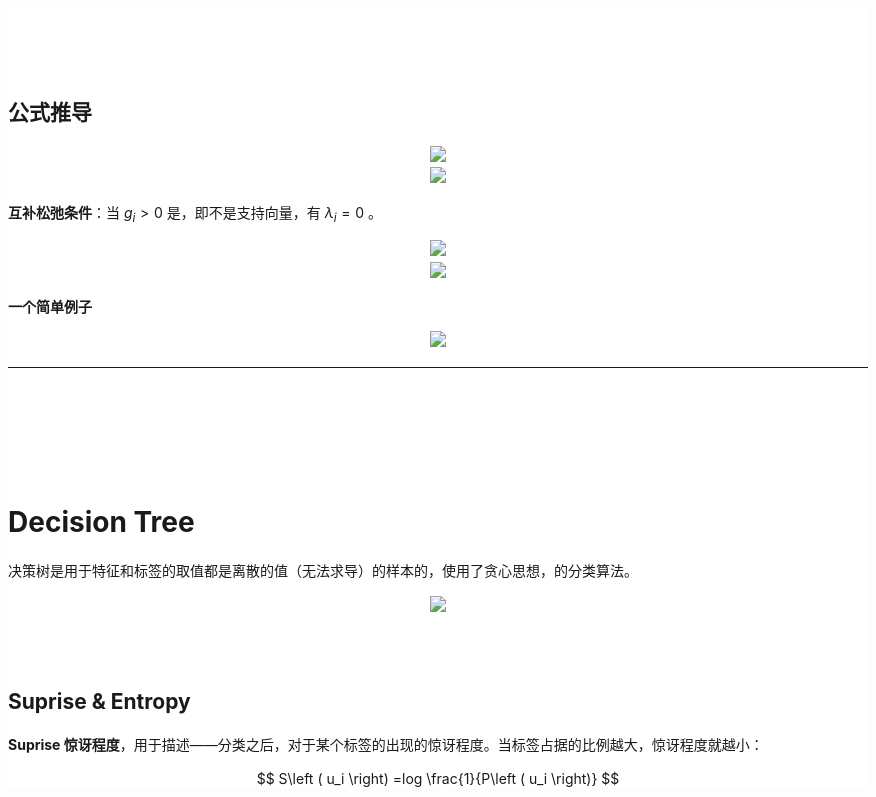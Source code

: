 <br/>


<br/>


<br/>

## 公式推导

<div align="center"> <img src="https://picture-in-md.oss-cn-guangzhou.aliyuncs.com/e1cacdb02634cdde7eaa2c3d54f5fd4.png" width = 500 /> </div>

<div align="center"> <img src="https://picture-in-md.oss-cn-guangzhou.aliyuncs.com/7e1ec074d92b1b5363e50f643a9685d.png" width = 500 /> </div>

**互补松弛条件**：当 $g_i>0$ 是，即不是支持向量，有 $\lambda _i=0$ 。

<div align="center"> <img src="https://picture-in-md.oss-cn-guangzhou.aliyuncs.com/2668fdd55ef3e3f87de3e0197ad9343.png" width = 500 /> </div>


<div align="center"> <img src="https://picture-in-md.oss-cn-guangzhou.aliyuncs.com/32e795c5c4de7d38e5d3a1467a1d231.png" width = 500 /> </div>

**一个简单例子**
<div align="center"> <img src="https://picture-in-md.oss-cn-guangzhou.aliyuncs.com/2023-11-25_092141.jpg" width = 700 /> </div>


---

<br/>


<br/>


<br/>


<br/>


# Decision Tree

决策树是用于特征和标签的取值都是离散的值（无法求导）的样本的，使用了贪心思想，的分类算法。

<div align="center"> <img src="https://picture-in-md.oss-cn-guangzhou.aliyuncs.com/2023-12-19_152258.jpg" width = 400 /> </div>


<br/>


<br/>


## Suprise & Entropy

**Suprise 惊讶程度**，用于描述——分类之后，对于某个标签的出现的惊讶程度。当标签占据的比例越大，惊讶程度就越小：

$$
S\left ( u_i \right) =log \frac{1}{P\left ( u_i \right)}
$$
